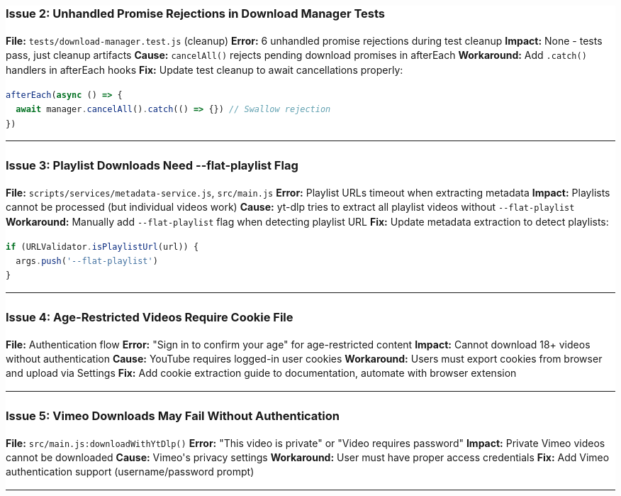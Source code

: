 
### Issue 2: Unhandled Promise Rejections in Download Manager Tests
**File:** `tests/download-manager.test.js` (cleanup)
**Error:** 6 unhandled promise rejections during test cleanup
**Impact:** None - tests pass, just cleanup artifacts
**Cause:** `cancelAll()` rejects pending download promises in afterEach
**Workaround:** Add `.catch()` handlers in afterEach hooks
**Fix:** Update test cleanup to await cancellations properly:
```javascript
afterEach(async () => {
  await manager.cancelAll().catch(() => {}) // Swallow rejection
})
```

---

### Issue 3: Playlist Downloads Need --flat-playlist Flag
**File:** `scripts/services/metadata-service.js`, `src/main.js`
**Error:** Playlist URLs timeout when extracting metadata
**Impact:** Playlists cannot be processed (but individual videos work)
**Cause:** yt-dlp tries to extract all playlist videos without `--flat-playlist`
**Workaround:** Manually add `--flat-playlist` flag when detecting playlist URL
**Fix:** Update metadata extraction to detect playlists:
```javascript
if (URLValidator.isPlaylistUrl(url)) {
  args.push('--flat-playlist')
}
```

---

### Issue 4: Age-Restricted Videos Require Cookie File
**File:** Authentication flow
**Error:** "Sign in to confirm your age" for age-restricted content
**Impact:** Cannot download 18+ videos without authentication
**Cause:** YouTube requires logged-in user cookies
**Workaround:** Users must export cookies from browser and upload via Settings
**Fix:** Add cookie extraction guide to documentation, automate with browser extension

---

### Issue 5: Vimeo Downloads May Fail Without Authentication
**File:** `src/main.js:downloadWithYtDlp()`
**Error:** "This video is private" or "Video requires password"
**Impact:** Private Vimeo videos cannot be downloaded
**Cause:** Vimeo's privacy settings
**Workaround:** User must have proper access credentials
**Fix:** Add Vimeo authentication support (username/password prompt)

---
